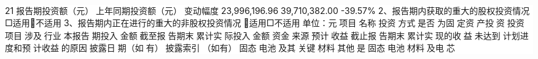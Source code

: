 21
报告期投资额（元）
上年同期投资额（元）
变动幅度
23,996,196.96
39,710,382.00
-39.57%
2、报告期内获取的重大的股权投资情况
□适用不适用
3、报告期内正在进行的重大的非股权投资情况
适用□不适用
单位：元
项目
名称
投资
方式
是否
为固
定资
产投
资
投资
项目
涉及
行业
本报告
期投入
金额
截至报
告期末
累计实
际投入
金额
资金
来源
预计
收益
截止报
告期末
累计实
现的收
益
未达到
计划进
度和预
计收益
的原因
披露日
期（如
有）
披露索引
（如有）
固态
电池
及其
关键
材料
其他
是
固态
电池
材料
及电
芯
